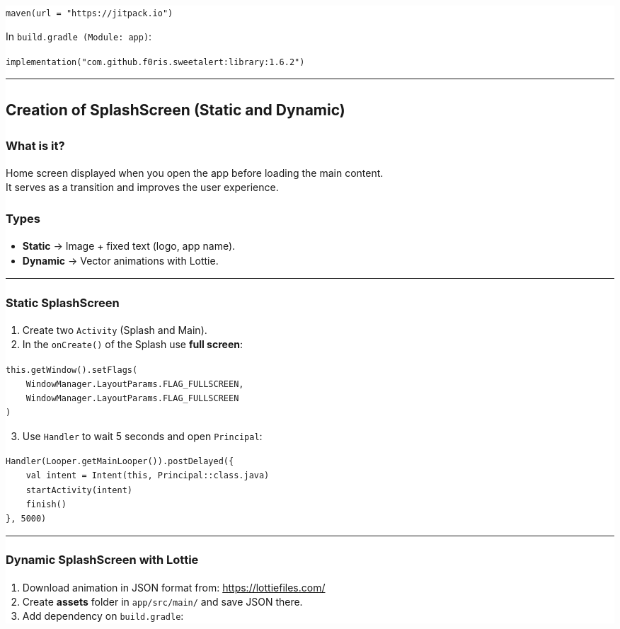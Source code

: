 ```
maven(url = "https://jitpack.io")
```


In `build.gradle (Module: app)`:

```
implementation("com.github.f0ris.sweetalert:library:1.6.2")
```


---

## Creation of SplashScreen (Static and Dynamic)

### What is it?
Home screen displayed when you open the app before loading the main content.  
It serves as a transition and improves the user experience.

### Types
- **Static** → Image + fixed text (logo, app name).  
- **Dynamic** → Vector animations with Lottie.

---

### Static SplashScreen
1. Create two `Activity` (Splash and Main).  
2. In the `onCreate()` of the Splash use **full screen**:

```
this.getWindow().setFlags(
    WindowManager.LayoutParams.FLAG_FULLSCREEN,
    WindowManager.LayoutParams.FLAG_FULLSCREEN
)
```

3. Use `Handler` to wait 5 seconds and open `Principal`:

```
Handler(Looper.getMainLooper()).postDelayed({
    val intent = Intent(this, Principal::class.java)
    startActivity(intent)
    finish()
}, 5000)
```


---

### Dynamic SplashScreen with Lottie

1. Download animation in JSON format from: https://lottiefiles.com/  
2. Create **assets** folder in `app/src/main/` and save JSON there.  
3. Add dependency on `build.gradle`:
